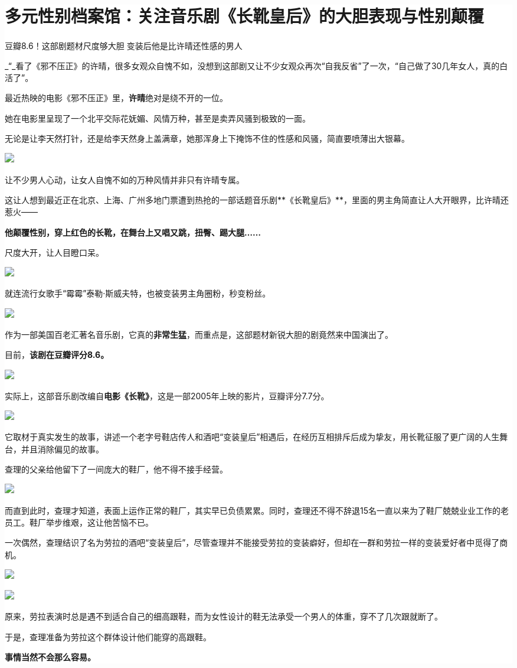 # 多元性别档案馆：关注音乐剧《长靴皇后》的大胆表现与性别颠覆

豆瓣8.6！这部剧题材尺度够大胆 变装后他是比许晴还性感的男人

_“_看了《邪不压正》的许晴，很多女观众自愧不如，没想到这部剧又让不少女观众再次“自我反省”了一次，“自己做了30几年女人，真的白活了”。

最近热映的电影《邪不压正》里，**许晴**绝对是绕不开的一位。

她在电影里呈现了一个北平交际花妩媚、风情万种，甚至是卖弄风骚到极致的一面。

无论是让李天然打针，还是给李天然身上盖满章，她那浑身上下掩饰不住的性感和风骚，简直要喷薄出大银幕。

![](https://bkimg.cdn.bcebos.com/pic/faedab64034f78f0ea17622a75310a55b2191cce)

让不少男人心动，让女人自愧不如的万种风情并非只有许晴专属。

这让人想到最近正在北京、上海、广州多地门票遭到热抢的一部话题音乐剧**《长靴皇后》**，里面的男主角简直让人大开眼界，比许晴还惹火——

**他颠覆性别，穿上红色的长靴，在舞台上又唱又跳，扭臀、踢大腿……**

尺度大开，让人目瞪口呆。

![](https://bkimg.cdn.bcebos.com/pic/9e3df8dcd100baa12625bf624b10b912c9fc2eda)

就连流行女歌手“霉霉”泰勒·斯威夫特，也被变装男主角圈粉，秒变粉丝。

![](https://bkimg.cdn.bcebos.com/pic/d4628535e5dde7112092bb2fabefce1b9c1661a3)

作为一部美国百老汇著名音乐剧，它真的**非常生猛**，而重点是，这部题材新锐大胆的剧竟然来中国演出了。

目前，**该剧在豆瓣评分8.6。**

![](https://bkimg.cdn.bcebos.com/pic/37d12f2eb9389b50e4bf188b8935e5dde6116ea3)

实际上，这部音乐剧改编自**电影《长靴》**，这是一部2005年上映的影片，豆瓣评分7.7分。

![](https://bkimg.cdn.bcebos.com/pic/d058ccbf6c81800acbec71d7bd3533fa838b47da)

它取材于真实发生的故事，讲述一个老字号鞋店传人和酒吧“变装皇后”相遇后，在经历互相排斥后成为挚友，用长靴征服了更广阔的人生舞台，并且消除偏见的故事。

查理的父亲给他留下了一间庞大的鞋厂，他不得不接手经营。

![](https://bkimg.cdn.bcebos.com/pic/b3119313b07eca80eb2bc13e9d2397dda1448339)

而直到此时，查理才知道，表面上运作正常的鞋厂，其实早已负债累累。同时，查理还不得不辞退15名一直以来为了鞋厂兢兢业业工作的老员工。鞋厂举步维艰，这让他苦恼不已。

一次偶然，查理结识了名为劳拉的酒吧“变装皇后”，尽管查理并不能接受劳拉的变装癖好，但却在一群和劳拉一样的变装爱好者中觅得了商机。

![](https://bkimg.cdn.bcebos.com/pic/3b292df5e0fe99257c4c918938a85edf8cb171a3)

![](https://bkimg.cdn.bcebos.com/pic/ae51f3deb48f8c542e933df636292df5e1fe7fa3)

原来，劳拉表演时总是遇不到适合自己的细高跟鞋，而为女性设计的鞋无法承受一个男人的体重，穿不了几次跟就断了。

于是，查理准备为劳拉这个群体设计他们能穿的高跟鞋。

**事情当然不会那么容易。**
